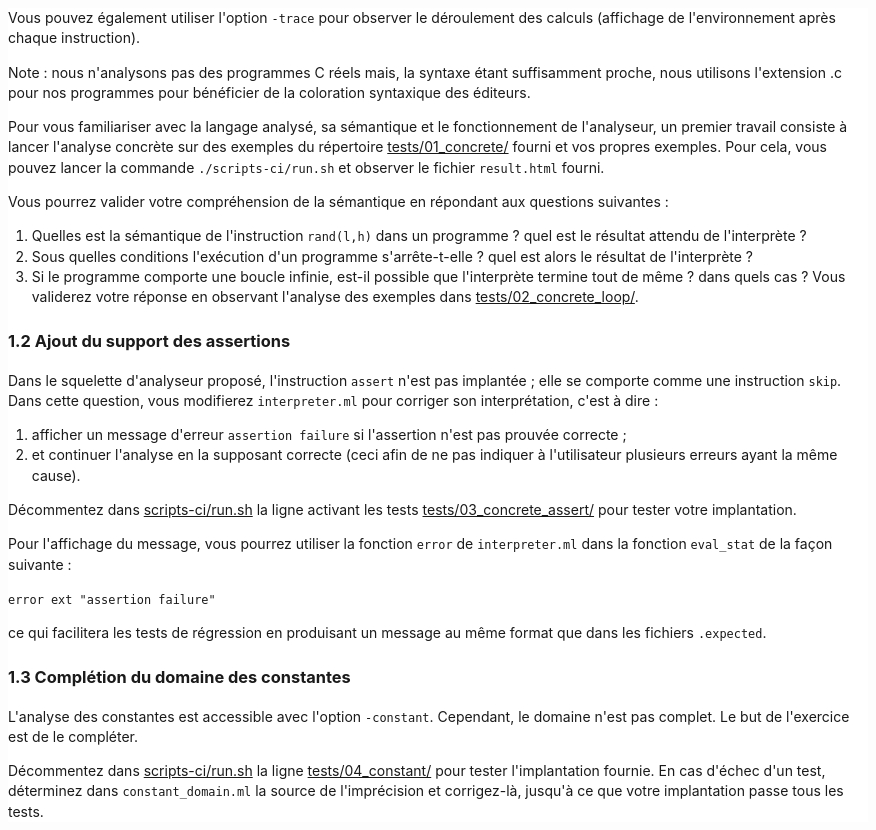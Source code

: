 Vous pouvez également utiliser l'option `-trace` pour observer le déroulement des calculs (affichage de l'environnement après chaque instruction).

Note : nous n'analysons pas des programmes C réels mais, la syntaxe étant suffisamment proche, nous utilisons l'extension .c pour nos programmes pour bénéficier de la coloration syntaxique des éditeurs.

Pour vous familiariser avec la langage analysé, sa sémantique et le fonctionnement de l'analyseur, un premier travail consiste à lancer l'analyse concrète sur des exemples du répertoire [tests/01_concrete/](tests/01_concrete/) fourni et vos propres exemples.
Pour cela, vous pouvez lancer la commande `./scripts-ci/run.sh` et observer le fichier `result.html` fourni.

Vous pourrez valider votre compréhension de la sémantique en répondant aux questions suivantes :
1. Quelles est la sémantique de l'instruction `rand(l,h)` dans un programme ? quel est le résultat attendu de l'interprète ?
2. Sous quelles conditions l'exécution d'un programme s'arrête-t-elle ? quel est alors le résultat de l'interprète ?
3. Si le programme comporte une boucle infinie, est-il possible que l'interprète termine tout de même ? dans quels cas ?
Vous validerez votre réponse en observant l'analyse des exemples dans [tests/02_concrete_loop/](tests/02_concrete_loop/).



### 1.2 Ajout du support des assertions

Dans le squelette d'analyseur proposé, l'instruction `assert` n'est pas implantée ; elle se comporte comme une instruction `skip`.
Dans cette question, vous modifierez `interpreter.ml` pour corriger son interprétation, c'est à dire :
1. afficher un message d'erreur `assertion failure` si l'assertion n'est pas prouvée correcte ;
2. et continuer l'analyse en la supposant correcte (ceci afin de ne pas indiquer à l'utilisateur plusieurs erreurs ayant la même cause).

Décommentez dans [scripts-ci/run.sh](scripts-ci/run.sh) la ligne activant les tests [tests/03_concrete_assert/](tests/03_concrete_assert/) pour tester votre implantation.

Pour l'affichage du message, vous pourrez utiliser la fonction `error` de `interpreter.ml` dans la fonction `eval_stat` de la façon suivante :
```
error ext "assertion failure"
```
ce qui facilitera les tests de régression en produisant un message au même format que dans les fichiers `.expected`.


### 1.3 Complétion du domaine des constantes

L'analyse des constantes est accessible avec l'option `-constant`.
Cependant, le domaine n'est pas complet.
Le but de l'exercice est de le compléter.

Décommentez dans [scripts-ci/run.sh](scripts-ci/run.sh) la ligne [tests/04_constant/](tests/04_constant/) pour tester l'implantation fournie.
En cas d'échec d'un test, déterminez dans `constant_domain.ml` la source de l'imprécision et corrigez-là, jusqu'à ce que votre implantation passe tous les tests.
